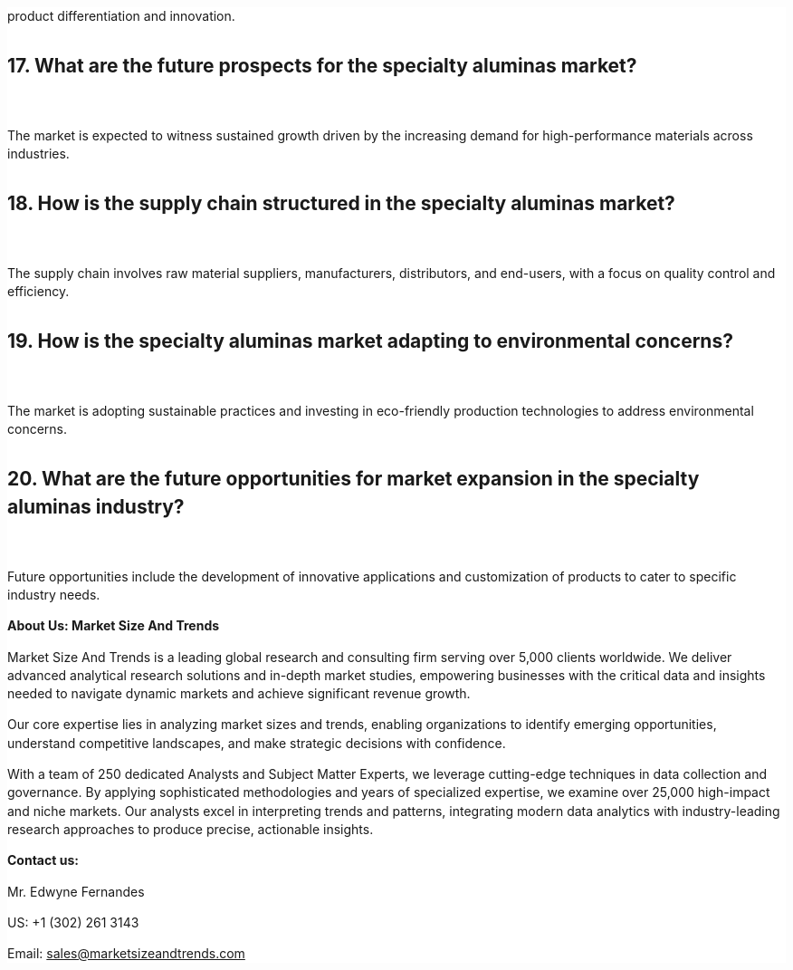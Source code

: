 product differentiation and innovation.</p><h2>17. What are the future prospects for the specialty aluminas market?</h2><p>&nbsp;</p><p>The market is expected to witness sustained growth driven by the increasing demand for high-performance materials across industries.</p><h2>18. How is the supply chain structured in the specialty aluminas market?</h2><p>&nbsp;</p><p>The supply chain involves raw material suppliers, manufacturers, distributors, and end-users, with a focus on quality control and efficiency.</p><h2>19. How is the specialty aluminas market adapting to environmental concerns?</h2><p>&nbsp;</p><p>The market is adopting sustainable practices and investing in eco-friendly production technologies to address environmental concerns.</p><h2>20. What are the future opportunities for market expansion in the specialty aluminas industry?</h2><p>&nbsp;</p><p>Future opportunities include the development of innovative applications and customization of products to cater to specific industry needs.</p></body></html></p><p><strong>About Us:&nbsp;Market Size And Trends</strong></p><p>Market Size And Trends&nbsp;is a leading global research and consulting firm serving over 5,000 clients worldwide. We deliver advanced analytical research solutions and in-depth market studies, empowering businesses with the critical data and insights needed to navigate dynamic markets and achieve significant revenue growth.</p><p>Our core expertise lies in analyzing market sizes and trends, enabling organizations to identify emerging opportunities, understand competitive landscapes, and make strategic decisions with confidence.</p><p>With a team of 250 dedicated Analysts and Subject Matter Experts, we leverage cutting-edge techniques in data collection and governance. By applying sophisticated methodologies and years of specialized expertise, we examine over 25,000 high-impact and niche markets. Our analysts excel in interpreting trends and patterns, integrating modern data analytics with industry-leading research approaches to produce precise, actionable insights.</p><p><strong>Contact us:</strong></p><p>Mr. Edwyne Fernandes</p><p>US: +1 (302) 261 3143</p><p>Email: <a href="mailto:sales@marketsizeandtrends.com">sales@marketsizeandtrends.com</a>&nbsp;</p>
